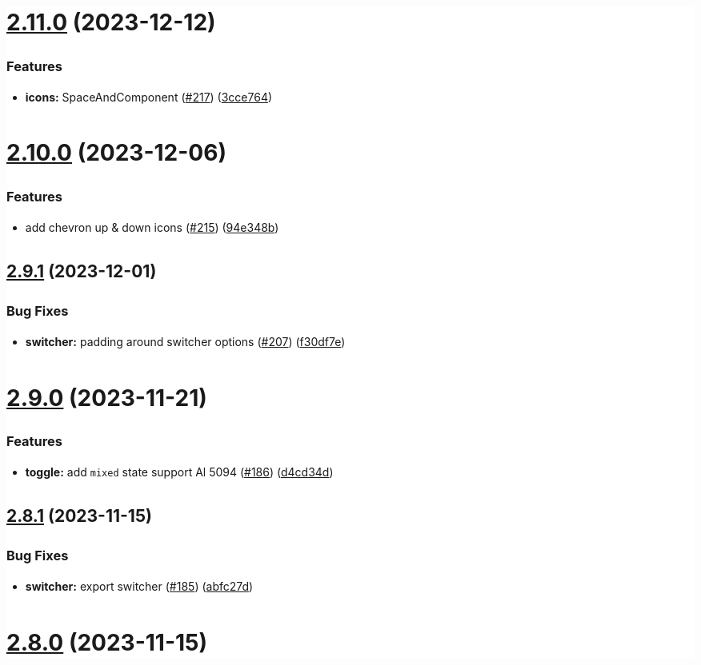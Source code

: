 # [2.11.0](https://github.com/archilogic-com/honeycomb/compare/v2.10.0...v2.11.0) (2023-12-12)


### Features

* **icons:** SpaceAndComponent ([#217](https://github.com/archilogic-com/honeycomb/issues/217)) ([3cce764](https://github.com/archilogic-com/honeycomb/commit/3cce764bb1f39162a987dd4d2054bf4e7a9fe6dd))

# [2.10.0](https://github.com/archilogic-com/honeycomb/compare/v2.9.1...v2.10.0) (2023-12-06)


### Features

* add chevron up & down icons ([#215](https://github.com/archilogic-com/honeycomb/issues/215)) ([94e348b](https://github.com/archilogic-com/honeycomb/commit/94e348b004a194647e5ba4737e682e9e3908cf44))

## [2.9.1](https://github.com/archilogic-com/honeycomb/compare/v2.9.0...v2.9.1) (2023-12-01)


### Bug Fixes

* **switcher:** padding around switcher options ([#207](https://github.com/archilogic-com/honeycomb/issues/207)) ([f30df7e](https://github.com/archilogic-com/honeycomb/commit/f30df7ed44aa5a818183f85cd0505a98b8a9c6c0))

# [2.9.0](https://github.com/archilogic-com/honeycomb/compare/v2.8.1...v2.9.0) (2023-11-21)


### Features

* **toggle:** add `mixed` state support Al 5094 ([#186](https://github.com/archilogic-com/honeycomb/issues/186)) ([d4cd34d](https://github.com/archilogic-com/honeycomb/commit/d4cd34d2ee3b14f5f0999363e7ce3315619fcfc7))

## [2.8.1](https://github.com/archilogic-com/honeycomb/compare/v2.8.0...v2.8.1) (2023-11-15)


### Bug Fixes

* **switcher:** export switcher ([#185](https://github.com/archilogic-com/honeycomb/issues/185)) ([abfc27d](https://github.com/archilogic-com/honeycomb/commit/abfc27ddb29069db51ba94635c4cd5b43df4ac16))

# [2.8.0](https://github.com/archilogic-com/honeycomb/compare/v2.7.2...v2.8.0) (2023-11-15)
